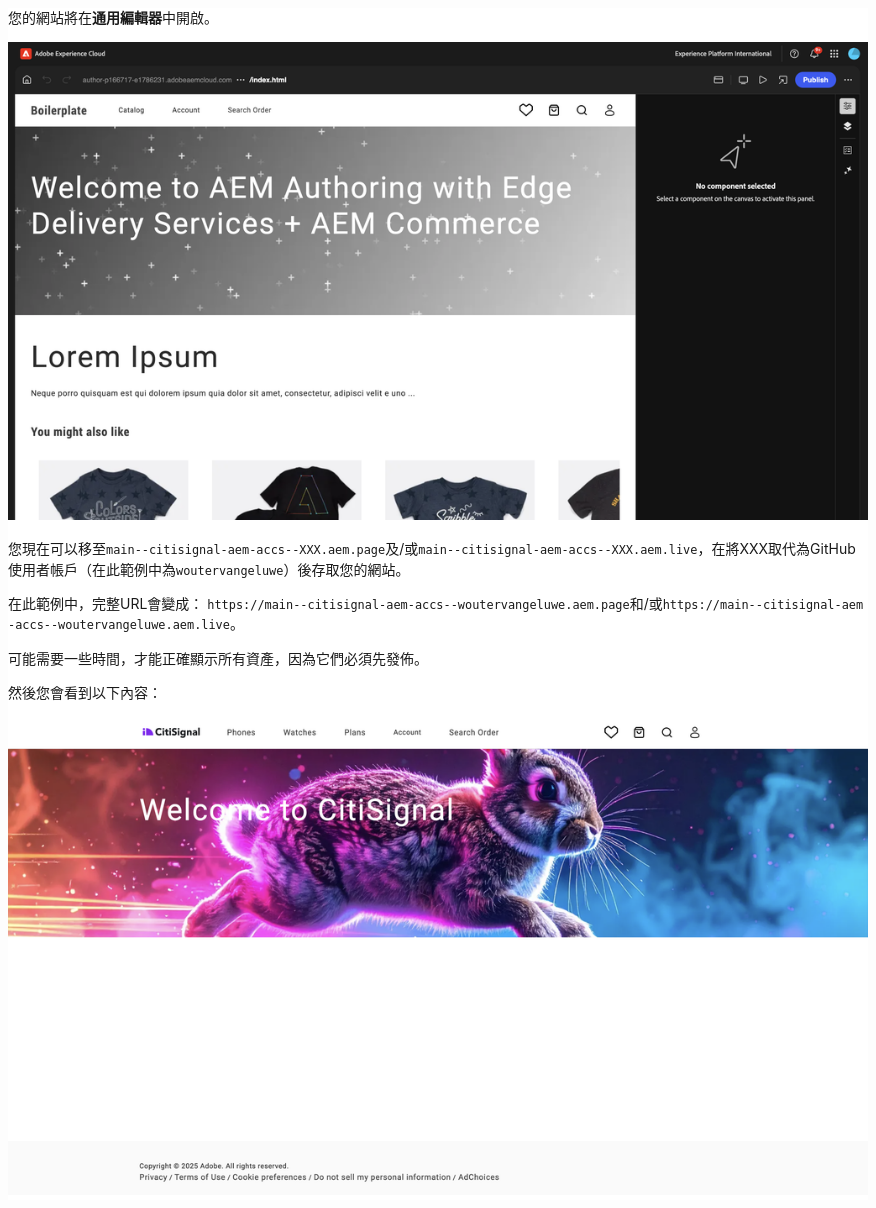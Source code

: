 您的網站將在&#x200B;**通用編輯器**&#x200B;中開啟。

![AEMCS](./images/aemcssetup45.png)

您現在可以移至`main--citisignal-aem-accs--XXX.aem.page`及/或`main--citisignal-aem-accs--XXX.aem.live`，在將XXX取代為GitHub使用者帳戶（在此範例中為`woutervangeluwe`）後存取您的網站。

在此範例中，完整URL會變成：
`https://main--citisignal-aem-accs--woutervangeluwe.aem.page`和/或`https://main--citisignal-aem-accs--woutervangeluwe.aem.live`。

可能需要一些時間，才能正確顯示所有資產，因為它們必須先發佈。

然後您會看到以下內容：

![AEMCS](./images/aemcssetup46.png)
